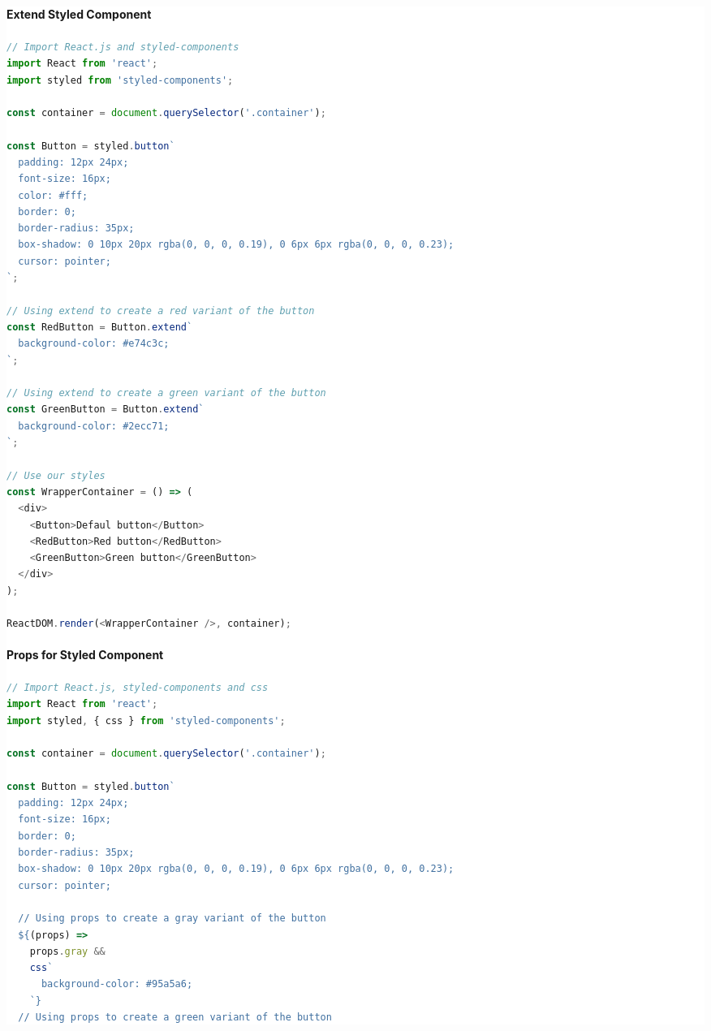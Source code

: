 #### Extend Styled Component

```js
// Import React.js and styled-components
import React from 'react';
import styled from 'styled-components';

const container = document.querySelector('.container');

const Button = styled.button`
  padding: 12px 24px;
  font-size: 16px;
  color: #fff;
  border: 0;
  border-radius: 35px;
  box-shadow: 0 10px 20px rgba(0, 0, 0, 0.19), 0 6px 6px rgba(0, 0, 0, 0.23);
  cursor: pointer;
`;

// Using extend to create a red variant of the button
const RedButton = Button.extend`
  background-color: #e74c3c;
`;

// Using extend to create a green variant of the button
const GreenButton = Button.extend`
  background-color: #2ecc71;
`;

// Use our styles
const WrapperContainer = () => (
  <div>
    <Button>Defaul button</Button>
    <RedButton>Red button</RedButton>
    <GreenButton>Green button</GreenButton>
  </div>
);

ReactDOM.render(<WrapperContainer />, container);
```

#### Props for Styled Component

```js
// Import React.js, styled-components and css
import React from 'react';
import styled, { css } from 'styled-components';

const container = document.querySelector('.container');

const Button = styled.button`
  padding: 12px 24px;
  font-size: 16px;
  border: 0;
  border-radius: 35px;
  box-shadow: 0 10px 20px rgba(0, 0, 0, 0.19), 0 6px 6px rgba(0, 0, 0, 0.23);
  cursor: pointer;

  // Using props to create a gray variant of the button
  ${(props) =>
    props.gray &&
    css`
      background-color: #95a5a6;
    `}
  // Using props to create a green variant of the button
```